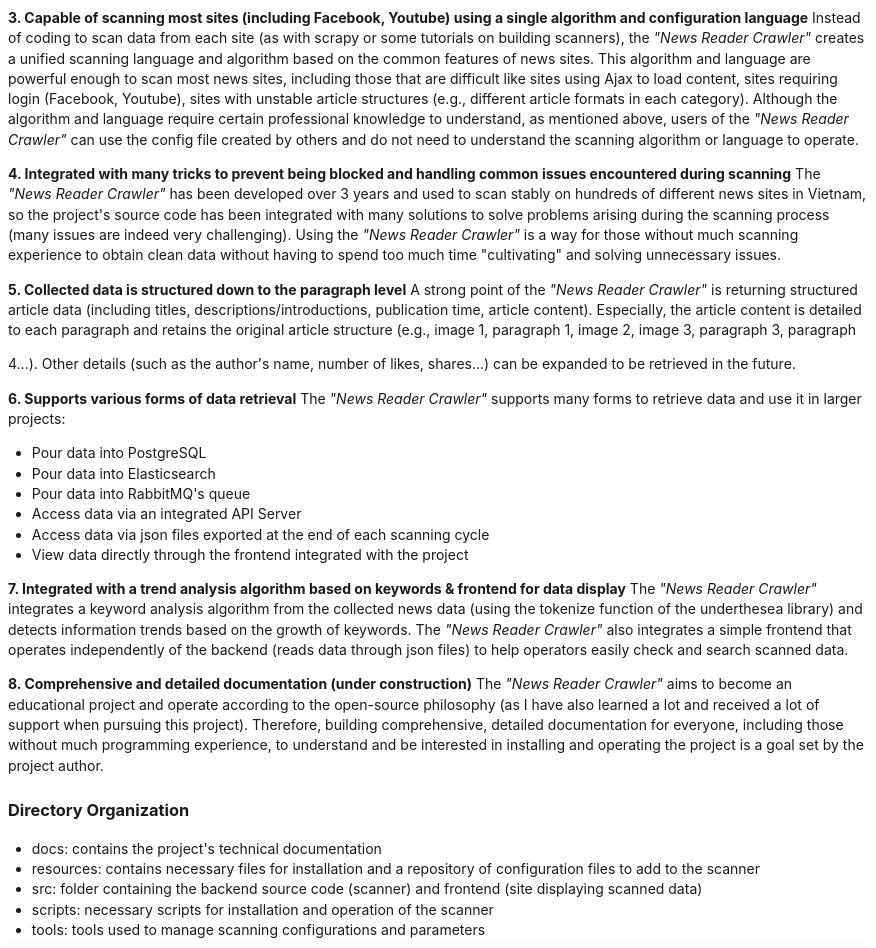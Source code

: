 **3. Capable of scanning most sites (including Facebook, Youtube) using a single algorithm and configuration language**
Instead of coding to scan data from each site (as with scrapy or some tutorials on building scanners), the *"News Reader Crawler"* creates a unified scanning language and algorithm based on the common features of news sites. This algorithm and language are powerful enough to scan most news sites, including those that are difficult like sites using Ajax to load content, sites requiring login (Facebook, Youtube), sites with unstable article structures (e.g., different article formats in each category). Although the algorithm and language require certain professional knowledge to understand, as mentioned above, users of the *"News Reader Crawler"* can use the config file created by others and do not need to understand the scanning algorithm or language to operate.

**4. Integrated with many tricks to prevent being blocked and handling common issues encountered during scanning**
The *"News Reader Crawler"* has been developed over 3 years and used to scan stably on hundreds of different news sites in Vietnam, so the project's source code has been integrated with many solutions to solve problems arising during the scanning process (many issues are indeed very challenging). Using the *"News Reader Crawler"* is a way for those without much scanning experience to obtain clean data without having to spend too much time "cultivating" and solving unnecessary issues.

**5. Collected data is structured down to the paragraph level**
A strong point of the *"News Reader Crawler"* is returning structured article data (including titles, descriptions/introductions, publication time, article content). Especially, the article content is detailed to each paragraph and retains the original article structure (e.g., image 1, paragraph 1, image 2, image 3, paragraph 3, paragraph 

4...). Other details (such as the author's name, number of likes, shares...) can be expanded to be retrieved in the future.

**6. Supports various forms of data retrieval**
The *"News Reader Crawler"* supports many forms to retrieve data and use it in larger projects:
- Pour data into PostgreSQL
- Pour data into Elasticsearch
- Pour data into RabbitMQ's queue
- Access data via an integrated API Server
- Access data via json files exported at the end of each scanning cycle
- View data directly through the frontend integrated with the project

**7. Integrated with a trend analysis algorithm based on keywords & frontend for data display**
The *"News Reader Crawler"* integrates a keyword analysis algorithm from the collected news data (using the tokenize function of the underthesea library) and detects information trends based on the growth of keywords. The *"News Reader Crawler"* also integrates a simple frontend that operates independently of the backend (reads data through json files) to help operators easily check and search scanned data.

**8. Comprehensive and detailed documentation (under construction)**
The *"News Reader Crawler"* aims to become an educational project and operate according to the open-source philosophy (as I have also learned a lot and received a lot of support when pursuing this project). Therefore, building comprehensive, detailed documentation for everyone, including those without much programming experience, to understand and be interested in installing and operating the project is a goal set by the project author.

### Directory Organization
- docs: contains the project's technical documentation
- resources: contains necessary files for installation and a repository of configuration files to add to the scanner
- src: folder containing the backend source code (scanner) and frontend (site displaying scanned data)
- scripts: necessary scripts for installation and operation of the scanner
- tools: tools used to manage scanning configurations and parameters
